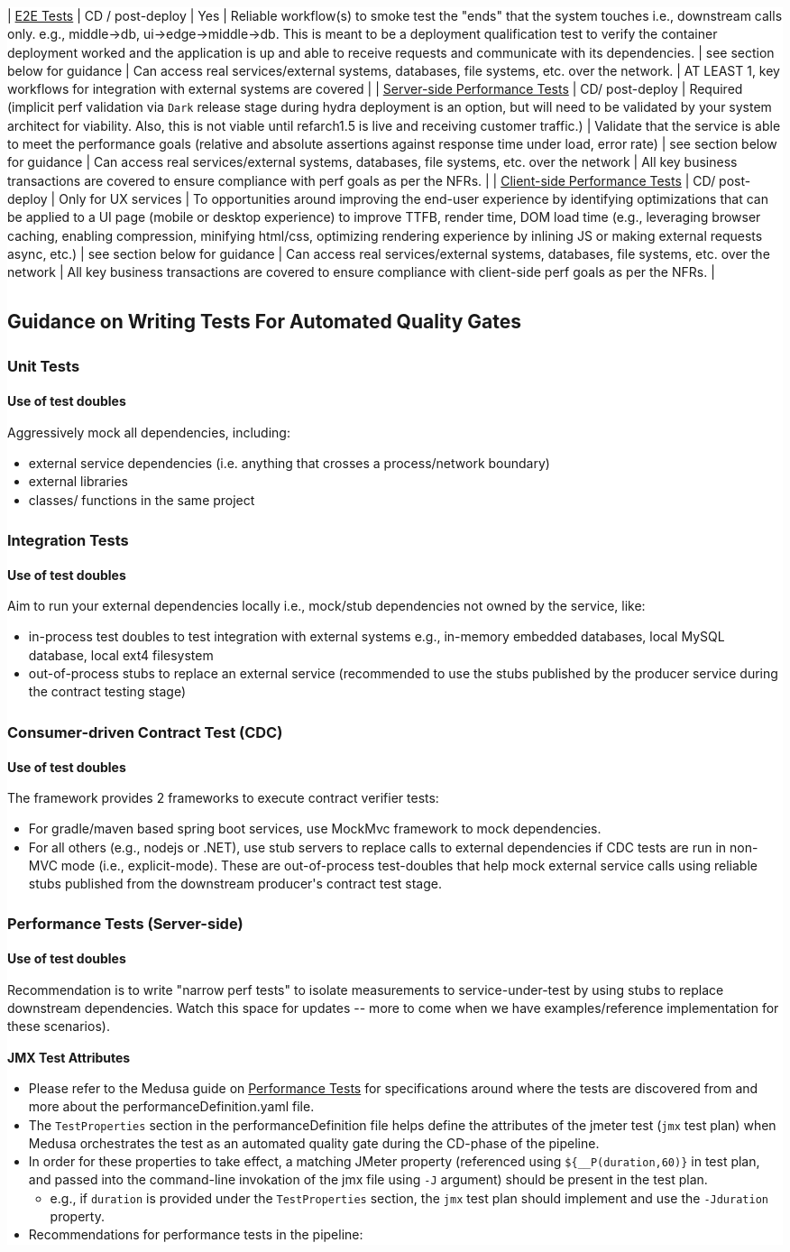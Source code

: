 | [E2E Tests](https://martinfowler.com/articles/practical-test-pyramid.html#End-to-endTests) | CD / post-deploy | Yes | Reliable workflow(s) to smoke test the "ends" that the system touches i.e., downstream calls only.  e.g., middle->db, ui->edge->middle->db. This is meant to be a deployment qualification test to verify the container deployment worked and the application is up and able to receive requests and communicate with its dependencies. | see section below for guidance | Can access real services/external systems, databases, file systems, etc. over the network. | AT LEAST 1, key workflows for integration with external systems are covered |
| [Server-side Performance Tests](http://confluence/display/~abhavan/Performance+Testing+Reference#PerformanceTestingReference-Server-sideperformancetesting) | CD/ post-deploy | Required (implicit perf validation via `Dark` release stage during hydra deployment is an option, but will need to be validated by your system architect for viability. Also, this is not viable until refarch1.5 is live and receiving customer traffic.) | Validate that the service is able to meet the performance goals (relative and absolute assertions against response time under load, error rate) | see section below for guidance | Can access real services/external systems, databases, file systems, etc. over the network | All key business transactions are covered to ensure compliance with perf goals as per the NFRs. |
| [Client-side Performance Tests](http://confluence/display/~abhavan/Performance+Testing+Reference#PerformanceTestingReference-Client-sideperformancetesting) | CD/ post-deploy | Only for UX services | To opportunities around improving the end-user experience by identifying optimizations that can be applied to a UI page (mobile or desktop experience) to improve TTFB, render time, DOM load time (e.g., leveraging browser caching, enabling compression, minifying html/css, optimizing rendering experience by inlining JS or making external requests async, etc.) | see section below for guidance | Can access real services/external systems, databases, file systems, etc. over the network | All key business transactions are covered to ensure compliance with client-side perf goals as per the NFRs. |


## Guidance on Writing Tests For Automated Quality Gates

### Unit Tests

**Use of test doubles**

Aggressively mock all dependencies, including:

- external service dependencies (i.e. anything that crosses a process/network boundary)
- external libraries
- classes/ functions in the same project

### Integration Tests

**Use of test doubles**

Aim to run your external dependencies locally i.e., mock/stub dependencies not owned by the service, like:

- in-process test doubles to test integration with external systems e.g., in-memory embedded databases, local MySQL database, local ext4 filesystem 
- out-of-process stubs to replace an external service (recommended to use the stubs published by the producer service during the contract testing stage)

### Consumer-driven Contract Test (CDC)

**Use of test doubles**

The framework provides 2 frameworks to execute contract verifier tests:

- For gradle/maven based spring boot services, use MockMvc framework to mock dependencies.
- For all others (e.g., nodejs or .NET), use stub servers to replace calls to external dependencies if CDC tests are run in non-MVC mode (i.e., explicit-mode). These are out-of-process test-doubles that help mock external service calls using reliable stubs published from the downstream producer's contract test stage.

### Performance Tests (Server-side)

**Use of test doubles**

Recommendation is to write "narrow perf tests" to isolate measurements to service-under-test by using stubs to replace downstream dependencies. Watch this space for updates -- more to come when we have examples/reference implementation for these scenarios).

**JMX Test Attributes**

- Please refer to the Medusa guide on [Performance Tests](https://github.com/EBSCOIS/platform.infrastructure.medusa#performance-tests) for specifications around where the tests are discovered from and more about the performanceDefinition.yaml file.
- The `TestProperties` section in the performanceDefinition file helps define the attributes of the jmeter test (`jmx` test plan) when Medusa orchestrates the test as an automated quality gate during the CD-phase of the pipeline. 
- In order for these properties to take effect, a matching JMeter property (referenced using `${__P(duration,60)}` in test plan, and passed into the command-line invokation of the jmx file using `-J` argument) should be present in the test plan. 
    - e.g., if `duration` is provided under the `TestProperties` section, the `jmx` test plan should implement and use the `-Jduration` property.
- Recommendations for performance tests in the pipeline:
